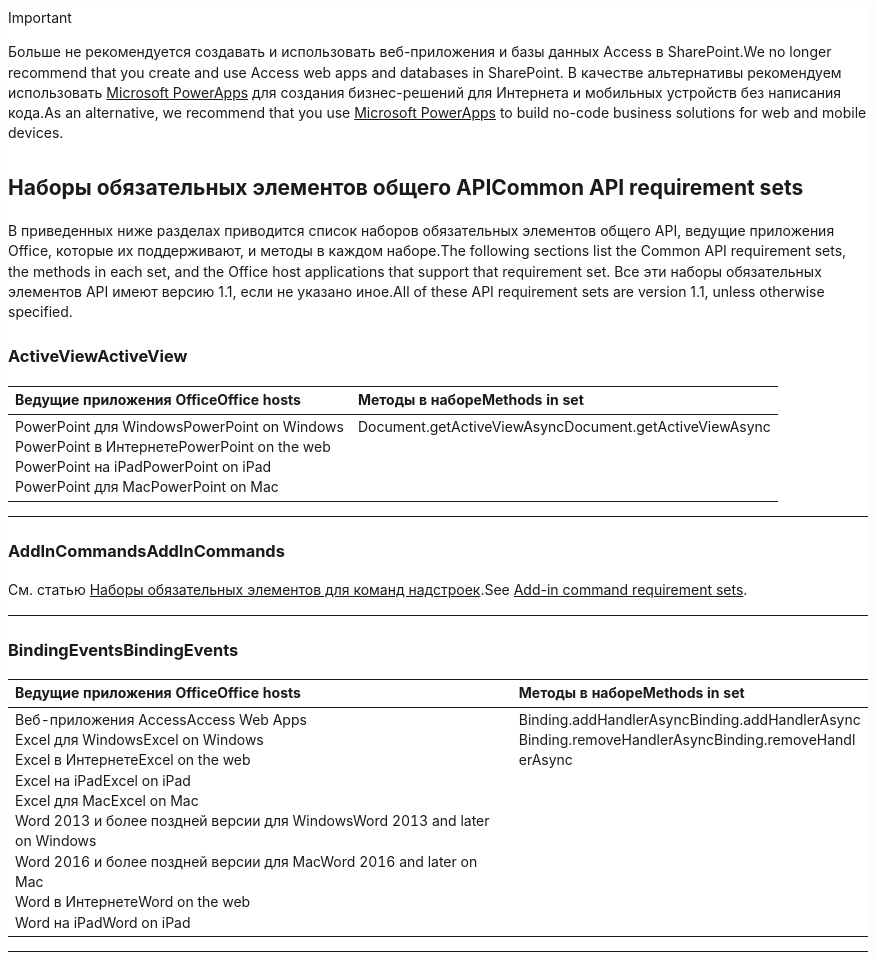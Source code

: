 > [!IMPORTANT]
> <span data-ttu-id="d8d8d-115">Больше не рекомендуется создавать и использовать веб-приложения и базы данных Access в SharePoint.</span><span class="sxs-lookup"><span data-stu-id="d8d8d-115">We no longer recommend that you create and use Access web apps and databases in SharePoint.</span></span> <span data-ttu-id="d8d8d-116">В качестве альтернативы рекомендуем использовать [Microsoft PowerApps](https://powerapps.microsoft.com/) для создания бизнес-решений для Интернета и мобильных устройств без написания кода.</span><span class="sxs-lookup"><span data-stu-id="d8d8d-116">As an alternative, we recommend that you use [Microsoft PowerApps](https://powerapps.microsoft.com/) to build no-code business solutions for web and mobile devices.</span></span>

## <a name="common-api-requirement-sets"></a><span data-ttu-id="d8d8d-117">Наборы обязательных элементов общего API</span><span class="sxs-lookup"><span data-stu-id="d8d8d-117">Common API requirement sets</span></span>

<span data-ttu-id="d8d8d-118">В приведенных ниже разделах приводится список наборов обязательных элементов общего API, ведущие приложения Office, которые их поддерживают, и методы в каждом наборе.</span><span class="sxs-lookup"><span data-stu-id="d8d8d-118">The following sections list the Common API requirement sets, the methods in each set, and the Office host applications that support that requirement set.</span></span> <span data-ttu-id="d8d8d-119">Все эти наборы обязательных элементов API имеют версию 1.1, если не указано иное.</span><span class="sxs-lookup"><span data-stu-id="d8d8d-119">All of these API requirement sets are version 1.1, unless otherwise specified.</span></span>

### <a name="activeview"></a><span data-ttu-id="d8d8d-120">ActiveView</span><span class="sxs-lookup"><span data-stu-id="d8d8d-120">ActiveView</span></span>

|<span data-ttu-id="d8d8d-121">**Ведущие приложения Office**</span><span class="sxs-lookup"><span data-stu-id="d8d8d-121">**Office hosts**</span></span>|<span data-ttu-id="d8d8d-122">**Методы в наборе**</span><span class="sxs-lookup"><span data-stu-id="d8d8d-122">**Methods in set**</span></span>|
|:-----|:-----|
| <span data-ttu-id="d8d8d-123">PowerPoint для Windows</span><span class="sxs-lookup"><span data-stu-id="d8d8d-123">PowerPoint on Windows</span></span><br><span data-ttu-id="d8d8d-124">PowerPoint в Интернете</span><span class="sxs-lookup"><span data-stu-id="d8d8d-124">PowerPoint on the web</span></span><br><span data-ttu-id="d8d8d-125">PowerPoint на iPad</span><span class="sxs-lookup"><span data-stu-id="d8d8d-125">PowerPoint on iPad</span></span><br><span data-ttu-id="d8d8d-126">PowerPoint для Mac</span><span class="sxs-lookup"><span data-stu-id="d8d8d-126">PowerPoint on Mac</span></span>|<span data-ttu-id="d8d8d-127">Document.getActiveViewAsync</span><span class="sxs-lookup"><span data-stu-id="d8d8d-127">Document.getActiveViewAsync</span></span>|

---

### <a name="addincommands"></a><span data-ttu-id="d8d8d-128">AddInCommands</span><span class="sxs-lookup"><span data-stu-id="d8d8d-128">AddInCommands</span></span>

<span data-ttu-id="d8d8d-129">См. статью [Наборы обязательных элементов для команд надстроек](add-in-commands-requirement-sets.md).</span><span class="sxs-lookup"><span data-stu-id="d8d8d-129">See [Add-in command requirement sets](add-in-commands-requirement-sets.md).</span></span>

---

### <a name="bindingevents"></a><span data-ttu-id="d8d8d-130">BindingEvents</span><span class="sxs-lookup"><span data-stu-id="d8d8d-130">BindingEvents</span></span>

|<span data-ttu-id="d8d8d-131">**Ведущие приложения Office**</span><span class="sxs-lookup"><span data-stu-id="d8d8d-131">**Office hosts**</span></span>|<span data-ttu-id="d8d8d-132">**Методы в наборе**</span><span class="sxs-lookup"><span data-stu-id="d8d8d-132">**Methods in set**</span></span>|
|:-----|:-----|
| <span data-ttu-id="d8d8d-133">Веб-приложения Access</span><span class="sxs-lookup"><span data-stu-id="d8d8d-133">Access Web Apps</span></span><br><span data-ttu-id="d8d8d-134">Excel для Windows</span><span class="sxs-lookup"><span data-stu-id="d8d8d-134">Excel on Windows</span></span><br><span data-ttu-id="d8d8d-135">Excel в Интернете</span><span class="sxs-lookup"><span data-stu-id="d8d8d-135">Excel on the web</span></span><br><span data-ttu-id="d8d8d-136">Excel на iPad</span><span class="sxs-lookup"><span data-stu-id="d8d8d-136">Excel on iPad</span></span><br><span data-ttu-id="d8d8d-137">Excel для Mac</span><span class="sxs-lookup"><span data-stu-id="d8d8d-137">Excel on Mac</span></span><br><span data-ttu-id="d8d8d-138">Word 2013 и более поздней версии для Windows</span><span class="sxs-lookup"><span data-stu-id="d8d8d-138">Word 2013 and later on Windows</span></span><br><span data-ttu-id="d8d8d-139">Word 2016 и более поздней версии для Mac</span><span class="sxs-lookup"><span data-stu-id="d8d8d-139">Word 2016 and later on Mac</span></span><br><span data-ttu-id="d8d8d-140">Word в Интернете</span><span class="sxs-lookup"><span data-stu-id="d8d8d-140">Word on the web</span></span><br><span data-ttu-id="d8d8d-141">Word на iPad</span><span class="sxs-lookup"><span data-stu-id="d8d8d-141">Word on iPad</span></span>|<span data-ttu-id="d8d8d-142">Binding.addHandlerAsync</span><span class="sxs-lookup"><span data-stu-id="d8d8d-142">Binding.addHandlerAsync</span></span><br><span data-ttu-id="d8d8d-143">Binding.removeHandlerAsync</span><span class="sxs-lookup"><span data-stu-id="d8d8d-143">Binding.removeHandlerAsync</span></span>|

---